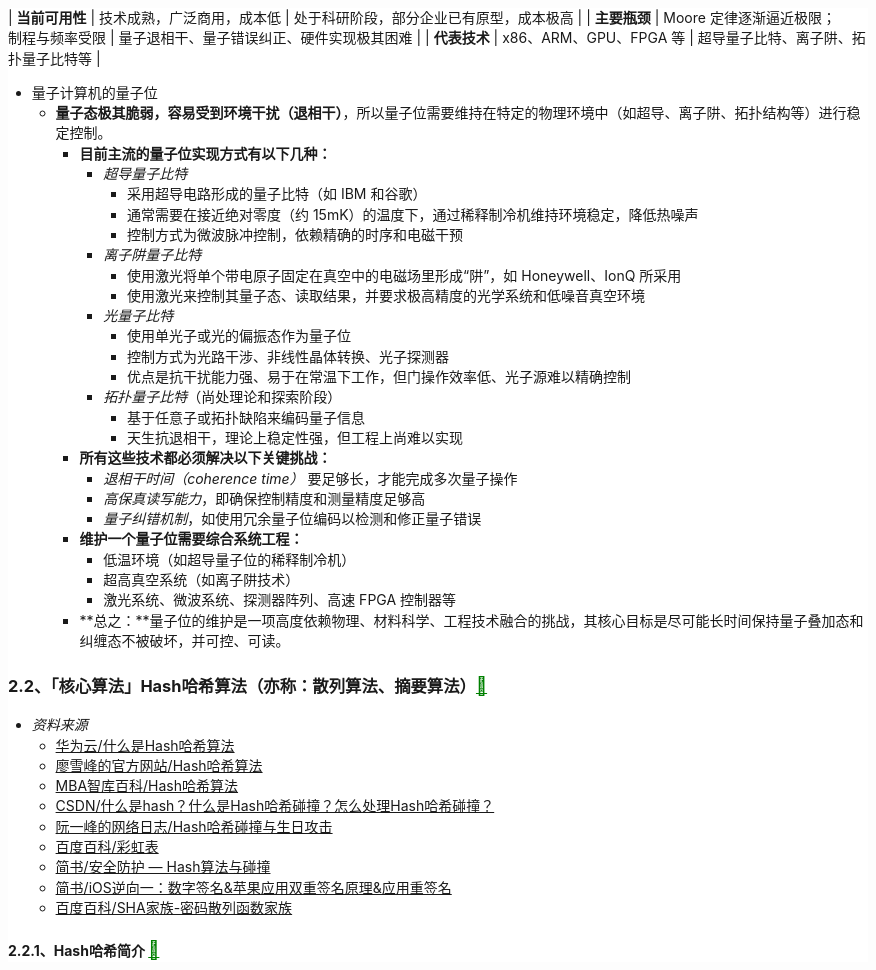   | **当前可用性**   | 技术成熟，广泛商用，成本低                                   | 处于科研阶段，部分企业已有原型，成本极高             |
  | **主要瓶颈**     | Moore 定律逐渐逼近极限；<br>制程与频率受限                   | 量子退相干、量子错误纠正、硬件实现极其困难           |
  | **代表技术**     | x86、ARM、GPU、FPGA 等                                       | 超导量子比特、离子阱、拓扑量子比特等                 |

* 量子计算机的量子位
  * **量子态极其脆弱，容易受到环境干扰（退相干）**，所以量子位需要维持在特定的物理环境中（如超导、离子阱、拓扑结构等）进行稳定控制。
    - **目前主流的量子位实现方式有以下几种：**
      - *超导量子比特*
        - 采用超导电路形成的量子比特（如 IBM 和谷歌）
        - 通常需要在接近绝对零度（约 15mK）的温度下，通过稀释制冷机维持环境稳定，降低热噪声
        - 控制方式为微波脉冲控制，依赖精确的时序和电磁干预
      - *离子阱量子比特*
        - 使用激光将单个带电原子固定在真空中的电磁场里形成“阱”，如 Honeywell、IonQ 所采用
        - 使用激光来控制其量子态、读取结果，并要求极高精度的光学系统和低噪音真空环境
      - *光量子比特*
        - 使用单光子或光的偏振态作为量子位
        - 控制方式为光路干涉、非线性晶体转换、光子探测器
        - 优点是抗干扰能力强、易于在常温下工作，但门操作效率低、光子源难以精确控制
      - *拓扑量子比特*（尚处理论和探索阶段）
        - 基于任意子或拓扑缺陷来编码量子信息
        - 天生抗退相干，理论上稳定性强，但工程上尚难以实现
    - **所有这些技术都必须解决以下关键挑战：**
      - *退相干时间（coherence time）* 要足够长，才能完成多次量子操作
      - *高保真读写能力*，即确保控制精度和测量精度足够高
      - *量子纠错机制*，如使用冗余量子位编码以检测和修正量子错误
    - **维护一个量子位需要综合系统工程：**
      - 低温环境（如超导量子位的稀释制冷机）
      - 超高真空系统（如离子阱技术）
      - 激光系统、微波系统、探测器阵列、高速 FPGA 控制器等
    - **总之：**量子位的维护是一项高度依赖物理、材料科学、工程技术融合的挑战，其核心目标是尽可能长时间保持量子叠加态和纠缠态不被破坏，并可控、可读。

### 2.2、「核心算法」Hash哈希算法（亦称：散列算法、摘要算法）<a href="#前言摘要" style="font-size:17px; color:green;"><b>🔼</b></a>

* *资料来源*
  * [华为云/什么是Hash哈希算法](https://www.huaweicloud.com/zhishi/bcs9.html)
  * [廖雪峰的官方网站/Hash哈希算法](https://www.liaoxuefeng.com/wiki/1252599548343744/1304227729113121)
  * [MBA智库百科/Hash哈希算法](https://wiki.mbalib.com/wiki/%E5%93%88%E5%B8%8C%E7%AE%97%E6%B3%95)
  * [CSDN/什么是hash？什么是Hash哈希碰撞？怎么处理Hash哈希碰撞？](https://blog.csdn.net/YOUYOU0710/article/details/108761052)
  * [阮一峰的网络日志/Hash哈希碰撞与生日攻击](https://www.ruanyifeng.com/blog/2018/09/hash-collision-and-birthday-attack.html)
  * [百度百科/彩虹表](https://baike.baidu.com/item/%E5%BD%A9%E8%99%B9%E8%A1%A8/689313)
  * [简书/安全防护 — Hash算法与碰撞](https://www.jianshu.com/p/9e9832006108)
  * [简书/iOS逆向一：数字签名&苹果应用双重签名原理&应用重签名](https://www.jianshu.com/p/120abb45dfea)
  * [百度百科/SHA家族-密码散列函数家族](https://baike.baidu.com/item/SHA%E5%AE%B6%E6%97%8F/9849595)

#### 2.2.1、Hash哈希简介 <a href="#前言摘要" style="font-size:17px; color:green;"><b>🔼</b></a>
